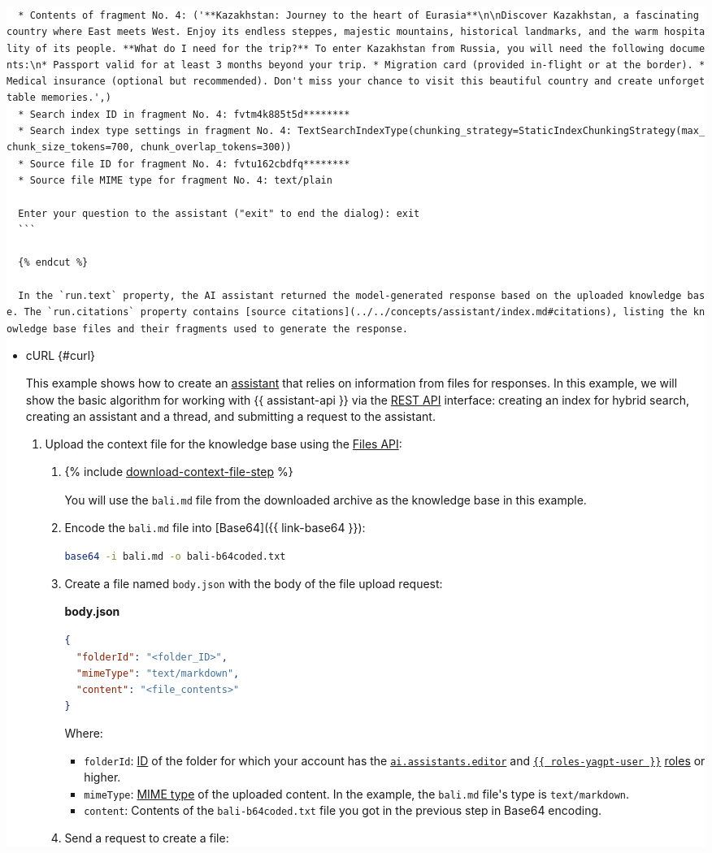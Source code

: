      * Contents of fragment No. 4: ('**Kazakhstan: Journey to the heart of Eurasia**\n\nDiscover Kazakhstan, a fascinating country where East meets West. Enjoy its endless steppes, majestic mountains, historical landmarks, and the warm hospitality of its people. **What do I need for the trip?** To enter Kazakhstan from Russia, you will need the following documents:\n* Passport valid for at least 3 months beyond your trip. * Migration card (provided in-flight or at the border). * Medical insurance (optional but recommended). Don't miss your chance to visit this beautiful country and create unforgettable memories.',)
      * Search index ID in fragment No. 4: fvtm4k885t5d********
      * Search index type settings in fragment No. 4: TextSearchIndexType(chunking_strategy=StaticIndexChunkingStrategy(max_chunk_size_tokens=700, chunk_overlap_tokens=300))
      * Source file ID for fragment No. 4: fvtu162cbdfq********
      * Source file MIME type for fragment No. 4: text/plain

      Enter your question to the assistant ("exit" to end the dialog): exit
      ```

      {% endcut %}

      In the `run.text` property, the AI assistant returned the model-generated response based on the uploaded knowledge base. The `run.citations` property contains [source citations](../../concepts/assistant/index.md#citations), listing the knowledge base files and their fragments used to generate the response.

- cURL {#curl}

  This example shows how to create an [assistant](../../concepts/assistant/index.md) that relies on information from files for responses. In this example, we will show the basic algorithm for working with {{ assistant-api }} via the [REST API](../../assistants/api-ref/index.md) interface: creating an index for hybrid search, creating an assistant and a thread, and submitting a request to the assistant.

  1. Upload the context file for the knowledge base using the [Files API](../../files/api-ref/File/index.md):
      1. {% include [download-context-file-step](../../../_includes/foundation-models/assistants/download-context-file-step.md) %}

          You will use the `bali.md` file from the downloaded archive as the knowledge base in this example.
      1. Encode the `bali.md` file into [Base64]({{ link-base64 }}):

          ```bash
          base64 -i bali.md -o bali-b64coded.txt
          ```
      1. Create a file named `body.json` with the body of the file upload request:

          **body.json**

          ```json
          {
            "folderId": "<folder_ID>",
            "mimeType": "text/markdown",
            "content": "<file_contents>"
          }
          ```

          Where:
          * `folderId`: [ID](../../../resource-manager/operations/folder/get-id.md) of the folder for which your account has the [`ai.assistants.editor`](../../security/index.md#ai-assistants-editor) and [`{{ roles-yagpt-user }}`](../../security/index.md#languageModels-user) [roles](../../../iam/concepts/access-control/roles.md) or higher.
          * `mimeType`: [MIME type](../../concepts/assistant/index.md#files) of the uploaded content. In the example, the `bali.md` file's type is `text/markdown`.
          * `content`: Contents of the `bali-b64coded.txt` file you got in the previous step in Base64 encoding.
      1. Send a request to create a file:
